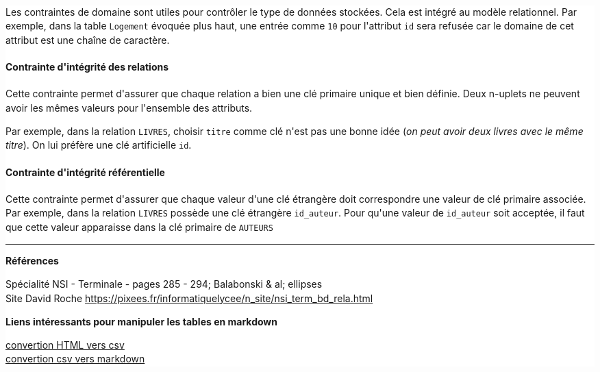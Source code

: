 Les contraintes de domaine sont utiles pour contrôler le type de données stockées. Cela est intégré au modèle relationnel. Par exemple, dans la table `Logement` évoquée plus haut, une entrée comme `10` pour l'attribut `id` sera refusée car le domaine de cet attribut est une chaîne de caractère.

#### Contrainte d'intégrité des relations

Cette contrainte permet d'assurer que chaque relation a bien une clé primaire unique et bien définie. Deux n-uplets ne peuvent avoir les mêmes valeurs pour l'ensemble des attributs.  

Par exemple, dans la relation `LIVRES`, choisir `titre` comme clé n'est pas une bonne idée (*on peut avoir deux livres avec le même titre*). On lui préfère une clé artificielle `id`.

#### Contrainte d'intégrité référentielle

Cette contrainte permet d'assurer que chaque valeur d'une clé étrangère doit correspondre une valeur de clé primaire associée.  
Par exemple, dans la relation `LIVRES` possède une clé étrangère `id_auteur`. Pour qu'une valeur de `id_auteur` soit acceptée, il faut que cette valeur apparaisse dans la clé primaire de `AUTEURS`

---

**Références**  

Spécialité NSI - Terminale - pages 285 - 294; Balabonski & al; ellipses  
Site David Roche https://pixees.fr/informatiquelycee/n_site/nsi_term_bd_rela.html


**Liens intéressants pour manipuler les tables en markdown**  

[convertion HTML vers csv](https://www.convertcsv.com/html-table-to-csv.htm)  
[convertion csv vers markdown](https://donatstudios.com/CsvToMarkdownTable)
